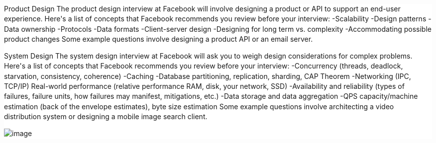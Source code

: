  
 
 
Product Design
The product design interview at Facebook will involve designing a product or API to support an end-user experience. Here's a list of concepts that Facebook recommends you review before your interview:
-Scalability
-Design patterns
-Data ownership
-Protocols
-Data formats
-Client-server design
-Designing for long term vs. complexity
-Accommodating possible product changes
Some example questions involve designing a product API or an email server.
 
 
System Design
The system design interview at Facebook will ask you to weigh design considerations for complex problems. Here's a list of concepts that Facebook recommends you review before your interview:
-Concurrency (threads, deadlock, starvation, consistency, coherence)
-Caching
-Database partitioning, replication, sharding, CAP Theorem
-Networking (IPC, TCP/IP)
Real-world performance (relative performance RAM, disk, your network, SSD)
-Availability and reliability (types of failures, failure units, how failures may manifest, mitigations, etc.)
-Data storage and data aggregation
-QPS capacity/machine estimation (back of the envelope estimates), byte size estimation
Some example questions involve architecting a video distribution system or designing a mobile image search client.
 

![image](https://user-images.githubusercontent.com/28534218/118171183-b0b18100-b448-11eb-99f3-0f1c1e124ce1.png)
